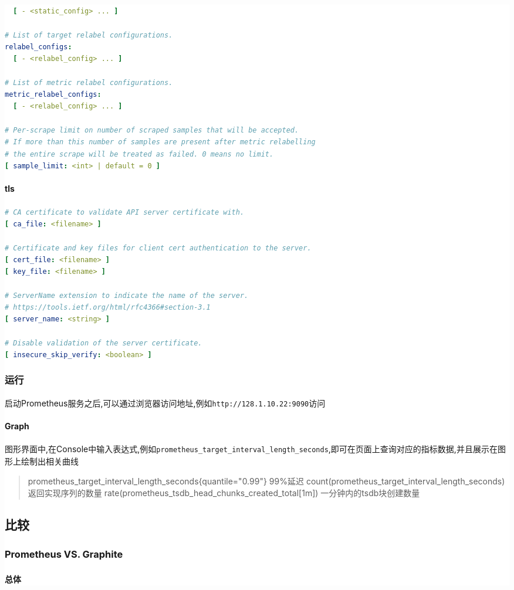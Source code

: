 ```yaml
  [ - <static_config> ... ]

# List of target relabel configurations.
relabel_configs:
  [ - <relabel_config> ... ]

# List of metric relabel configurations.
metric_relabel_configs:
  [ - <relabel_config> ... ]

# Per-scrape limit on number of scraped samples that will be accepted.
# If more than this number of samples are present after metric relabelling
# the entire scrape will be treated as failed. 0 means no limit.
[ sample_limit: <int> | default = 0 ]
```

#### tls

```yaml
# CA certificate to validate API server certificate with.
[ ca_file: <filename> ]

# Certificate and key files for client cert authentication to the server.
[ cert_file: <filename> ]
[ key_file: <filename> ]

# ServerName extension to indicate the name of the server.
# https://tools.ietf.org/html/rfc4366#section-3.1
[ server_name: <string> ]

# Disable validation of the server certificate.
[ insecure_skip_verify: <boolean> ]
```

### 运行

启动Prometheus服务之后,可以通过浏览器访问地址,例如`http://128.1.10.22:9090`访问

#### Graph

图形界面中,在Console中输入表达式,例如`prometheus_target_interval_length_seconds`,即可在页面上查询对应的指标数据,并且展示在图形上绘制出相关曲线

>prometheus_target_interval_length_seconds{quantile="0.99"} 99%延迟
>count(prometheus_target_interval_length_seconds) 返回实现序列的数量
>rate(prometheus_tsdb_head_chunks_created_total[1m]) 一分钟内的tsdb块创建数量

## 比较

### Prometheus VS. Graphite

#### 总体


[PrometheusConfig]: https://prometheus.io/docs/prometheus/latest/configuration/configuration/ "Prometheus的配置说明"
[log-structured merge tree for storage with a write ahead log]: https://blog.raintank.io/logs-and-metrics-and-graphs-oh-my/ "log-structured merge tree for storage with a write ahead log"
[Logs and Metrics and Graphs, Oh My!]: https://docs.influxdata.com/influxdb/v1.7/concepts/storage_engine/ "Logs and Metrics and Graphs, Oh My!"